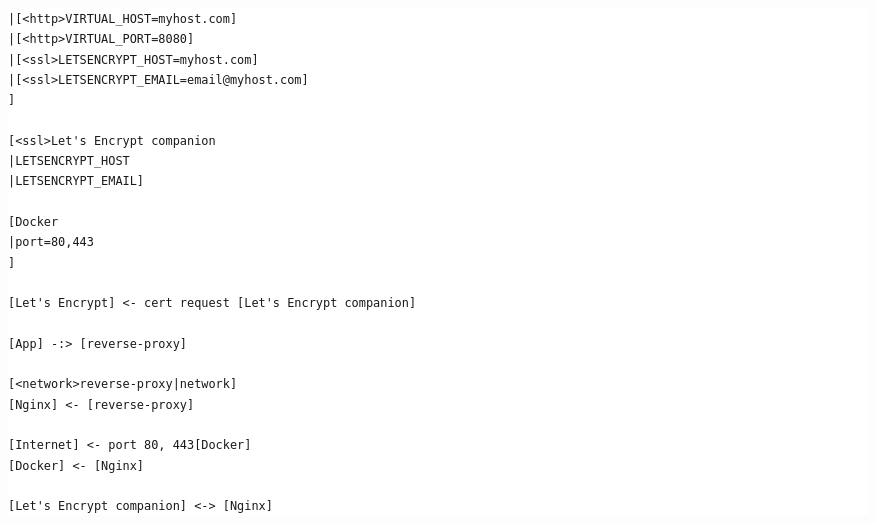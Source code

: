 ```nomnoml
|[<http>VIRTUAL_HOST=myhost.com]
|[<http>VIRTUAL_PORT=8080]
|[<ssl>LETSENCRYPT_HOST=myhost.com]
|[<ssl>LETSENCRYPT_EMAIL=email@myhost.com]
]

[<ssl>Let's Encrypt companion
|LETSENCRYPT_HOST
|LETSENCRYPT_EMAIL]

[Docker
|port=80,443
]

[Let's Encrypt] <- cert request [Let's Encrypt companion]

[App] -:> [reverse-proxy]

[<network>reverse-proxy|network]
[Nginx] <- [reverse-proxy]

[Internet] <- port 80, 443[Docker]
[Docker] <- [Nginx]

[Let's Encrypt companion] <-> [Nginx]
```


[nginx-proxy]: https://github.com/jwilder/nginx-proxy
[letsencrypt-nginx-proxy-companion]: https://github.com/JrCs/docker-letsencrypt-nginx-proxy-companion
